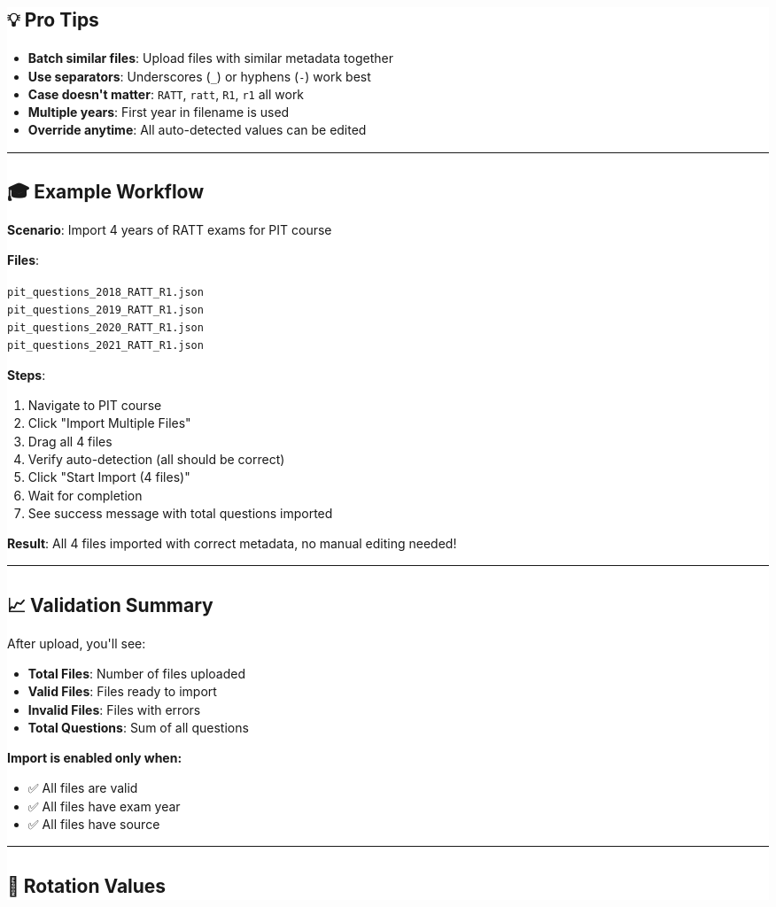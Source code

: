 
## 💡 Pro Tips

- **Batch similar files**: Upload files with similar metadata together
- **Use separators**: Underscores (`_`) or hyphens (`-`) work best
- **Case doesn't matter**: `RATT`, `ratt`, `R1`, `r1` all work
- **Multiple years**: First year in filename is used
- **Override anytime**: All auto-detected values can be edited

---

## 🎓 Example Workflow

**Scenario**: Import 4 years of RATT exams for PIT course

**Files**:
```
pit_questions_2018_RATT_R1.json
pit_questions_2019_RATT_R1.json
pit_questions_2020_RATT_R1.json
pit_questions_2021_RATT_R1.json
```

**Steps**:
1. Navigate to PIT course
2. Click "Import Multiple Files"
3. Drag all 4 files
4. Verify auto-detection (all should be correct)
5. Click "Start Import (4 files)"
6. Wait for completion
7. See success message with total questions imported

**Result**: All 4 files imported with correct metadata, no manual editing needed!

---

## 📈 Validation Summary

After upload, you'll see:
- **Total Files**: Number of files uploaded
- **Valid Files**: Files ready to import
- **Invalid Files**: Files with errors
- **Total Questions**: Sum of all questions

**Import is enabled only when:**
- ✅ All files are valid
- ✅ All files have exam year
- ✅ All files have source

---

## 🔄 Rotation Values
